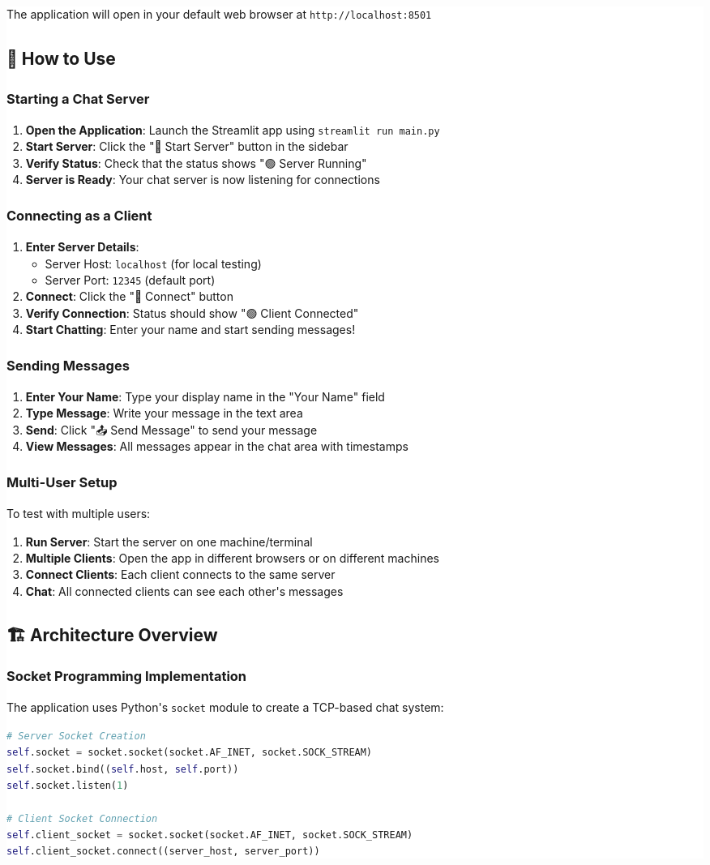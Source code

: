 The application will open in your default web browser at `http://localhost:8501`

## 🎯 How to Use

### Starting a Chat Server

1. **Open the Application**: Launch the Streamlit app using `streamlit run main.py`
2. **Start Server**: Click the "🚀 Start Server" button in the sidebar
3. **Verify Status**: Check that the status shows "🟢 Server Running"
4. **Server is Ready**: Your chat server is now listening for connections

### Connecting as a Client

1. **Enter Server Details**: 
   - Server Host: `localhost` (for local testing)
   - Server Port: `12345` (default port)
2. **Connect**: Click the "🔌 Connect" button
3. **Verify Connection**: Status should show "🟢 Client Connected"
4. **Start Chatting**: Enter your name and start sending messages!

### Sending Messages

1. **Enter Your Name**: Type your display name in the "Your Name" field
2. **Type Message**: Write your message in the text area
3. **Send**: Click "📤 Send Message" to send your message
4. **View Messages**: All messages appear in the chat area with timestamps

### Multi-User Setup

To test with multiple users:

1. **Run Server**: Start the server on one machine/terminal
2. **Multiple Clients**: Open the app in different browsers or on different machines
3. **Connect Clients**: Each client connects to the same server
4. **Chat**: All connected clients can see each other's messages

## 🏗️ Architecture Overview

### Socket Programming Implementation

The application uses Python's `socket` module to create a TCP-based chat system:

```python
# Server Socket Creation
self.socket = socket.socket(socket.AF_INET, socket.SOCK_STREAM)
self.socket.bind((self.host, self.port))
self.socket.listen(1)

# Client Socket Connection
self.client_socket = socket.socket(socket.AF_INET, socket.SOCK_STREAM)
self.client_socket.connect((server_host, server_port))
```
